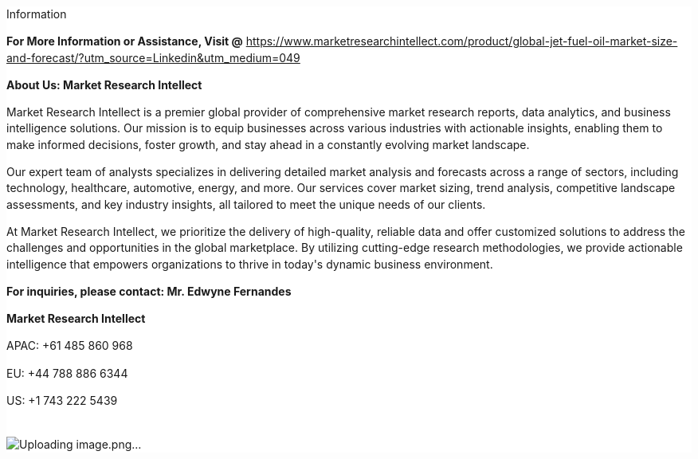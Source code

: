 Information</li></ul></div><div class="article-main__content" data-test-id="publishing-text-block"><p><span class="font-[700]"><strong>For More Information or Assistance, Visit @</strong>&nbsp;<a href="https://www.marketresearchintellect.com/product/global-jet-fuel-oil-market-size-and-forecast/?utm_source=Linkedin&utm_medium=049">https://www.marketresearchintellect.com/product/global-jet-fuel-oil-market-size-and-forecast/?utm_source=Linkedin&utm_medium=049</a></span></p><p><strong>About Us: Market Research Intellect</strong></p><p>Market Research Intellect is a premier global provider of comprehensive market research reports, data analytics, and business intelligence solutions. Our mission is to equip businesses across various industries with actionable insights, enabling them to make informed decisions, foster growth, and stay ahead in a constantly evolving market landscape.</p><p>Our expert team of analysts specializes in delivering detailed market analysis and forecasts across a range of sectors, including technology, healthcare, automotive, energy, and more. Our services cover market sizing, trend analysis, competitive landscape assessments, and key industry insights, all tailored to meet the unique needs of our clients.</p><p>At Market Research Intellect, we prioritize the delivery of high-quality, reliable data and offer customized solutions to address the challenges and opportunities in the global marketplace. By utilizing cutting-edge research methodologies, we provide actionable intelligence that empowers organizations to thrive in today's dynamic business environment.</p><p><strong>For inquiries, please contact: Mr. Edwyne Fernandes</strong></p><p><strong>Market Research Intellect</strong></p><p>APAC: +61 485 860 968</p><p>EU: +44 788 886 6344</p><p>US: +1 743 222 5439</p></div><div class="article-main__content" data-test-id="publishing-text-block">&nbsp;</div>
![Uploading image.png…]()
